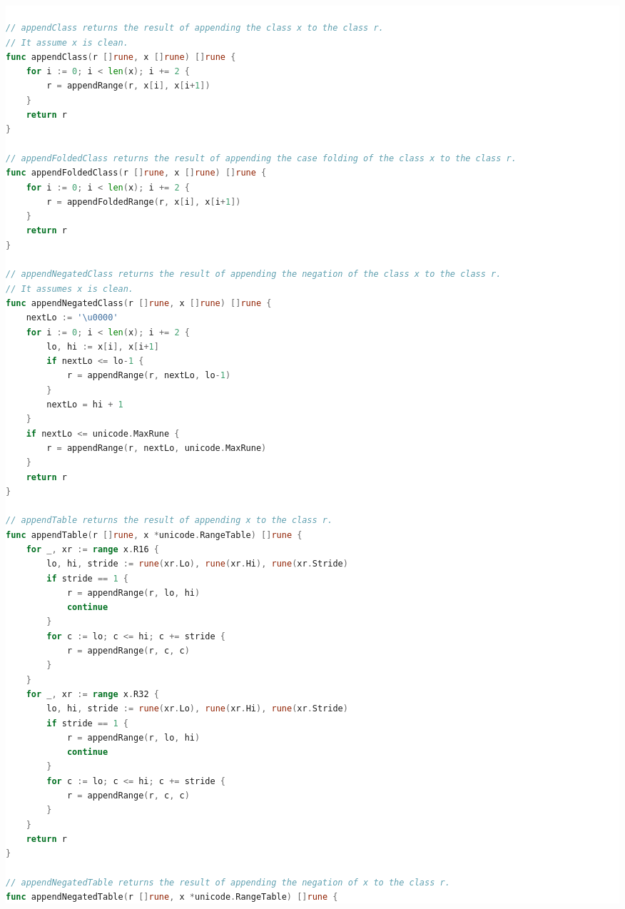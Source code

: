 ```go

// appendClass returns the result of appending the class x to the class r.
// It assume x is clean.
func appendClass(r []rune, x []rune) []rune {
	for i := 0; i < len(x); i += 2 {
		r = appendRange(r, x[i], x[i+1])
	}
	return r
}

// appendFoldedClass returns the result of appending the case folding of the class x to the class r.
func appendFoldedClass(r []rune, x []rune) []rune {
	for i := 0; i < len(x); i += 2 {
		r = appendFoldedRange(r, x[i], x[i+1])
	}
	return r
}

// appendNegatedClass returns the result of appending the negation of the class x to the class r.
// It assumes x is clean.
func appendNegatedClass(r []rune, x []rune) []rune {
	nextLo := '\u0000'
	for i := 0; i < len(x); i += 2 {
		lo, hi := x[i], x[i+1]
		if nextLo <= lo-1 {
			r = appendRange(r, nextLo, lo-1)
		}
		nextLo = hi + 1
	}
	if nextLo <= unicode.MaxRune {
		r = appendRange(r, nextLo, unicode.MaxRune)
	}
	return r
}

// appendTable returns the result of appending x to the class r.
func appendTable(r []rune, x *unicode.RangeTable) []rune {
	for _, xr := range x.R16 {
		lo, hi, stride := rune(xr.Lo), rune(xr.Hi), rune(xr.Stride)
		if stride == 1 {
			r = appendRange(r, lo, hi)
			continue
		}
		for c := lo; c <= hi; c += stride {
			r = appendRange(r, c, c)
		}
	}
	for _, xr := range x.R32 {
		lo, hi, stride := rune(xr.Lo), rune(xr.Hi), rune(xr.Stride)
		if stride == 1 {
			r = appendRange(r, lo, hi)
			continue
		}
		for c := lo; c <= hi; c += stride {
			r = appendRange(r, c, c)
		}
	}
	return r
}

// appendNegatedTable returns the result of appending the negation of x to the class r.
func appendNegatedTable(r []rune, x *unicode.RangeTable) []rune {
```